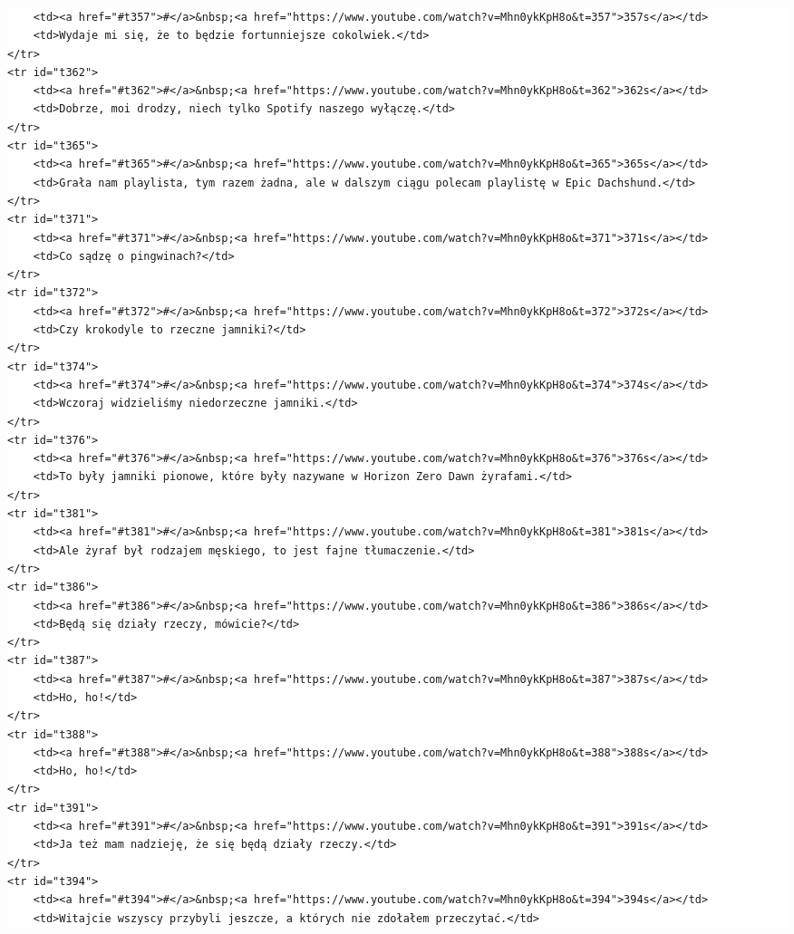         <td><a href="#t357">#</a>&nbsp;<a href="https://www.youtube.com/watch?v=Mhn0ykKpH8o&t=357">357s</a></td>
        <td>Wydaje mi się, że to będzie fortunniejsze cokolwiek.</td>
    </tr>
    <tr id="t362">
        <td><a href="#t362">#</a>&nbsp;<a href="https://www.youtube.com/watch?v=Mhn0ykKpH8o&t=362">362s</a></td>
        <td>Dobrze, moi drodzy, niech tylko Spotify naszego wyłączę.</td>
    </tr>
    <tr id="t365">
        <td><a href="#t365">#</a>&nbsp;<a href="https://www.youtube.com/watch?v=Mhn0ykKpH8o&t=365">365s</a></td>
        <td>Grała nam playlista, tym razem żadna, ale w dalszym ciągu polecam playlistę w Epic Dachshund.</td>
    </tr>
    <tr id="t371">
        <td><a href="#t371">#</a>&nbsp;<a href="https://www.youtube.com/watch?v=Mhn0ykKpH8o&t=371">371s</a></td>
        <td>Co sądzę o pingwinach?</td>
    </tr>
    <tr id="t372">
        <td><a href="#t372">#</a>&nbsp;<a href="https://www.youtube.com/watch?v=Mhn0ykKpH8o&t=372">372s</a></td>
        <td>Czy krokodyle to rzeczne jamniki?</td>
    </tr>
    <tr id="t374">
        <td><a href="#t374">#</a>&nbsp;<a href="https://www.youtube.com/watch?v=Mhn0ykKpH8o&t=374">374s</a></td>
        <td>Wczoraj widzieliśmy niedorzeczne jamniki.</td>
    </tr>
    <tr id="t376">
        <td><a href="#t376">#</a>&nbsp;<a href="https://www.youtube.com/watch?v=Mhn0ykKpH8o&t=376">376s</a></td>
        <td>To były jamniki pionowe, które były nazywane w Horizon Zero Dawn żyrafami.</td>
    </tr>
    <tr id="t381">
        <td><a href="#t381">#</a>&nbsp;<a href="https://www.youtube.com/watch?v=Mhn0ykKpH8o&t=381">381s</a></td>
        <td>Ale żyraf był rodzajem męskiego, to jest fajne tłumaczenie.</td>
    </tr>
    <tr id="t386">
        <td><a href="#t386">#</a>&nbsp;<a href="https://www.youtube.com/watch?v=Mhn0ykKpH8o&t=386">386s</a></td>
        <td>Będą się działy rzeczy, mówicie?</td>
    </tr>
    <tr id="t387">
        <td><a href="#t387">#</a>&nbsp;<a href="https://www.youtube.com/watch?v=Mhn0ykKpH8o&t=387">387s</a></td>
        <td>Ho, ho!</td>
    </tr>
    <tr id="t388">
        <td><a href="#t388">#</a>&nbsp;<a href="https://www.youtube.com/watch?v=Mhn0ykKpH8o&t=388">388s</a></td>
        <td>Ho, ho!</td>
    </tr>
    <tr id="t391">
        <td><a href="#t391">#</a>&nbsp;<a href="https://www.youtube.com/watch?v=Mhn0ykKpH8o&t=391">391s</a></td>
        <td>Ja też mam nadzieję, że się będą działy rzeczy.</td>
    </tr>
    <tr id="t394">
        <td><a href="#t394">#</a>&nbsp;<a href="https://www.youtube.com/watch?v=Mhn0ykKpH8o&t=394">394s</a></td>
        <td>Witajcie wszyscy przybyli jeszcze, a których nie zdołałem przeczytać.</td>